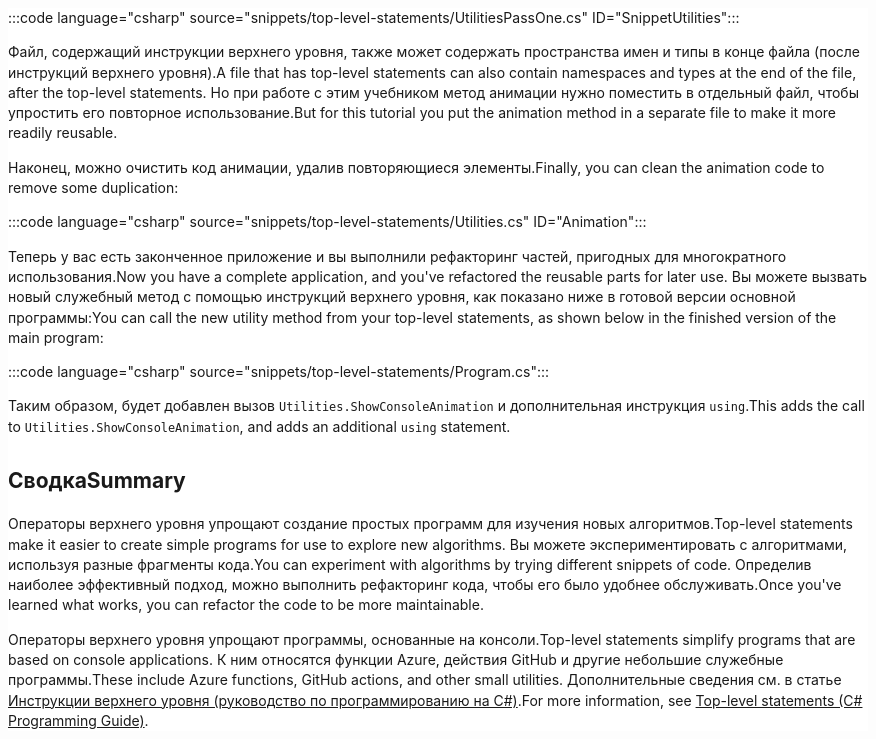 :::code language="csharp" source="snippets/top-level-statements/UtilitiesPassOne.cs" ID="SnippetUtilities":::

<span data-ttu-id="876b6-180">Файл, содержащий инструкции верхнего уровня, также может содержать пространства имен и типы в конце файла (после инструкций верхнего уровня).</span><span class="sxs-lookup"><span data-stu-id="876b6-180">A file that has top-level statements can also contain namespaces and types at the end of the file, after the top-level statements.</span></span> <span data-ttu-id="876b6-181">Но при работе с этим учебником метод анимации нужно поместить в отдельный файл, чтобы упростить его повторное использование.</span><span class="sxs-lookup"><span data-stu-id="876b6-181">But for this tutorial you put the animation method in a separate file to make it more readily reusable.</span></span>

<span data-ttu-id="876b6-182">Наконец, можно очистить код анимации, удалив повторяющиеся элементы.</span><span class="sxs-lookup"><span data-stu-id="876b6-182">Finally, you can clean the animation code to remove some duplication:</span></span>

:::code language="csharp" source="snippets/top-level-statements/Utilities.cs" ID="Animation":::

<span data-ttu-id="876b6-183">Теперь у вас есть законченное приложение и вы выполнили рефакторинг частей, пригодных для многократного использования.</span><span class="sxs-lookup"><span data-stu-id="876b6-183">Now you have a complete application, and you've refactored the reusable parts for later use.</span></span> <span data-ttu-id="876b6-184">Вы можете вызвать новый служебный метод с помощью инструкций верхнего уровня, как показано ниже в готовой версии основной программы:</span><span class="sxs-lookup"><span data-stu-id="876b6-184">You can call the new utility method from your top-level statements, as shown below in the finished version of the main program:</span></span>

:::code language="csharp" source="snippets/top-level-statements/Program.cs":::

<span data-ttu-id="876b6-185">Таким образом, будет добавлен вызов `Utilities.ShowConsoleAnimation` и дополнительная инструкция `using`.</span><span class="sxs-lookup"><span data-stu-id="876b6-185">This adds the call to `Utilities.ShowConsoleAnimation`, and adds an additional `using` statement.</span></span>

## <a name="summary"></a><span data-ttu-id="876b6-186">Сводка</span><span class="sxs-lookup"><span data-stu-id="876b6-186">Summary</span></span>

<span data-ttu-id="876b6-187">Операторы верхнего уровня упрощают создание простых программ для изучения новых алгоритмов.</span><span class="sxs-lookup"><span data-stu-id="876b6-187">Top-level statements make it easier to create simple programs for use to explore new algorithms.</span></span> <span data-ttu-id="876b6-188">Вы можете экспериментировать с алгоритмами, используя разные фрагменты кода.</span><span class="sxs-lookup"><span data-stu-id="876b6-188">You can experiment with algorithms by trying different snippets of code.</span></span> <span data-ttu-id="876b6-189">Определив наиболее эффективный подход, можно выполнить рефакторинг кода, чтобы его было удобнее обслуживать.</span><span class="sxs-lookup"><span data-stu-id="876b6-189">Once you've learned what works, you can refactor the code to be more maintainable.</span></span>

<span data-ttu-id="876b6-190">Операторы верхнего уровня упрощают программы, основанные на консоли.</span><span class="sxs-lookup"><span data-stu-id="876b6-190">Top-level statements simplify programs that are based on console applications.</span></span> <span data-ttu-id="876b6-191">К ним относятся функции Azure, действия GitHub и другие небольшие служебные программы.</span><span class="sxs-lookup"><span data-stu-id="876b6-191">These include Azure functions, GitHub actions, and other small utilities.</span></span> <span data-ttu-id="876b6-192">Дополнительные сведения см. в статье [Инструкции верхнего уровня (руководство по программированию на C#)](../../programming-guide/main-and-command-args/top-level-statements.md).</span><span class="sxs-lookup"><span data-stu-id="876b6-192">For more information, see [Top-level statements (C# Programming Guide)](../../programming-guide/main-and-command-args/top-level-statements.md).</span></span>
